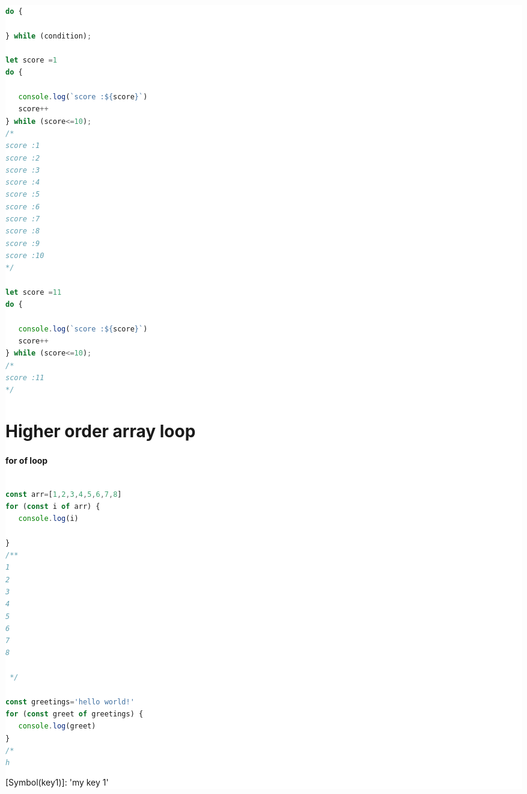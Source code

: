 ```js
do {
   
} while (condition);

let score =1
do {
   
   console.log(`score :${score}`)
   score++
} while (score<=10);
/*
score :1
score :2
score :3
score :4
score :5
score :6
score :7
score :8
score :9
score :10
*/

let score =11
do {
   
   console.log(`score :${score}`)
   score++
} while (score<=10);
/*
score :11
*/
```

# Higher order array loop

**for of loop**
```js

const arr=[1,2,3,4,5,6,7,8]
for (const i of arr) {
   console.log(i)
   
}
/**
1
2
3
4
5
6
7
8
  
 */

const greetings='hello world!'
for (const greet of greetings) {
   console.log(greet)
}
/*
h
```

  [Symbol(key1)]: 'my key 1'